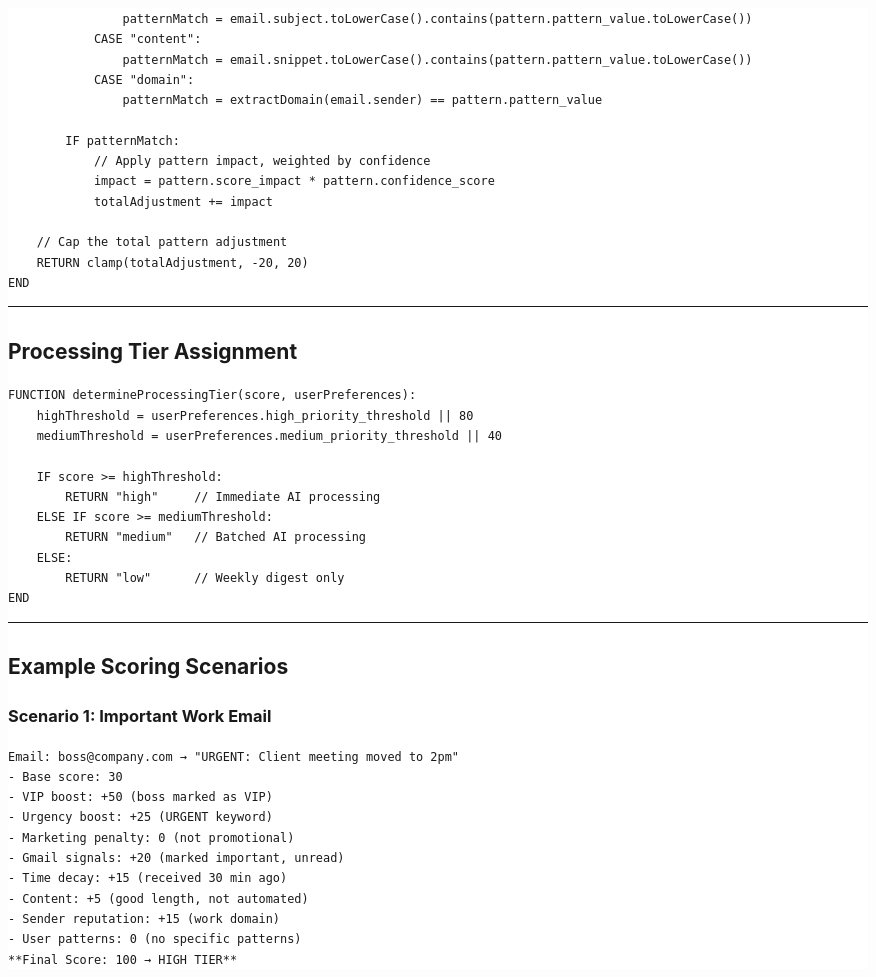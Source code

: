 ```pseudocode
                patternMatch = email.subject.toLowerCase().contains(pattern.pattern_value.toLowerCase())
            CASE "content":
                patternMatch = email.snippet.toLowerCase().contains(pattern.pattern_value.toLowerCase())
            CASE "domain":
                patternMatch = extractDomain(email.sender) == pattern.pattern_value

        IF patternMatch:
            // Apply pattern impact, weighted by confidence
            impact = pattern.score_impact * pattern.confidence_score
            totalAdjustment += impact

    // Cap the total pattern adjustment
    RETURN clamp(totalAdjustment, -20, 20)
END
```

---

## **Processing Tier Assignment**

```pseudocode
FUNCTION determineProcessingTier(score, userPreferences):
    highThreshold = userPreferences.high_priority_threshold || 80
    mediumThreshold = userPreferences.medium_priority_threshold || 40

    IF score >= highThreshold:
        RETURN "high"     // Immediate AI processing
    ELSE IF score >= mediumThreshold:
        RETURN "medium"   // Batched AI processing
    ELSE:
        RETURN "low"      // Weekly digest only
END
```

---

## **Example Scoring Scenarios**

### **Scenario 1: Important Work Email**
```
Email: boss@company.com → "URGENT: Client meeting moved to 2pm"
- Base score: 30
- VIP boost: +50 (boss marked as VIP)
- Urgency boost: +25 (URGENT keyword)
- Marketing penalty: 0 (not promotional)
- Gmail signals: +20 (marked important, unread)
- Time decay: +15 (received 30 min ago)
- Content: +5 (good length, not automated)
- Sender reputation: +15 (work domain)
- User patterns: 0 (no specific patterns)
**Final Score: 100 → HIGH TIER**
```
